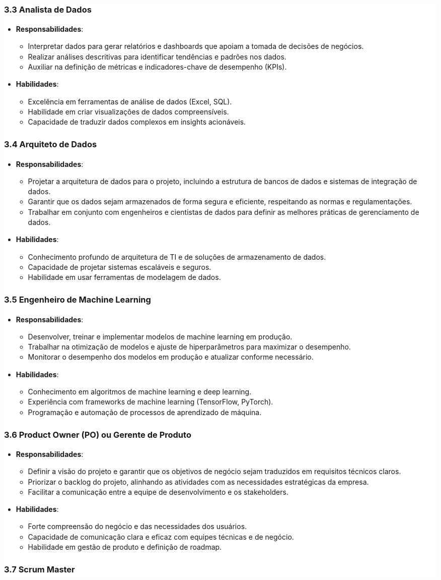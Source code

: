 ### 3.3 Analista de Dados

- **Responsabilidades**:
  - Interpretar dados para gerar relatórios e dashboards que apoiam a tomada de decisões de negócios.
  - Realizar análises descritivas para identificar tendências e padrões nos dados.
  - Auxiliar na definição de métricas e indicadores-chave de desempenho (KPIs).

- **Habilidades**:
  - Excelência em ferramentas de análise de dados (Excel, SQL).
  - Habilidade em criar visualizações de dados compreensíveis.
  - Capacidade de traduzir dados complexos em insights acionáveis.

### 3.4 Arquiteto de Dados

- **Responsabilidades**:
  - Projetar a arquitetura de dados para o projeto, incluindo a estrutura de bancos de dados e sistemas de integração de dados.
  - Garantir que os dados sejam armazenados de forma segura e eficiente, respeitando as normas e regulamentações.
  - Trabalhar em conjunto com engenheiros e cientistas de dados para definir as melhores práticas de gerenciamento de dados.

- **Habilidades**:
  - Conhecimento profundo de arquitetura de TI e de soluções de armazenamento de dados.
  - Capacidade de projetar sistemas escaláveis e seguros.
  - Habilidade em usar ferramentas de modelagem de dados.

### 3.5 Engenheiro de Machine Learning

- **Responsabilidades**:
  - Desenvolver, treinar e implementar modelos de machine learning em produção.
  - Trabalhar na otimização de modelos e ajuste de hiperparâmetros para maximizar o desempenho.
  - Monitorar o desempenho dos modelos em produção e atualizar conforme necessário.

- **Habilidades**:
  - Conhecimento em algoritmos de machine learning e deep learning.
  - Experiência com frameworks de machine learning (TensorFlow, PyTorch).
  - Programação e automação de processos de aprendizado de máquina.

### 3.6 Product Owner (PO) ou Gerente de Produto

- **Responsabilidades**:
  - Definir a visão do projeto e garantir que os objetivos de negócio sejam traduzidos em requisitos técnicos claros.
  - Priorizar o backlog do projeto, alinhando as atividades com as necessidades estratégicas da empresa.
  - Facilitar a comunicação entre a equipe de desenvolvimento e os stakeholders.

- **Habilidades**:
  - Forte compreensão do negócio e das necessidades dos usuários.
  - Capacidade de comunicação clara e eficaz com equipes técnicas e de negócio.
  - Habilidade em gestão de produto e definição de roadmap.

### 3.7 Scrum Master
